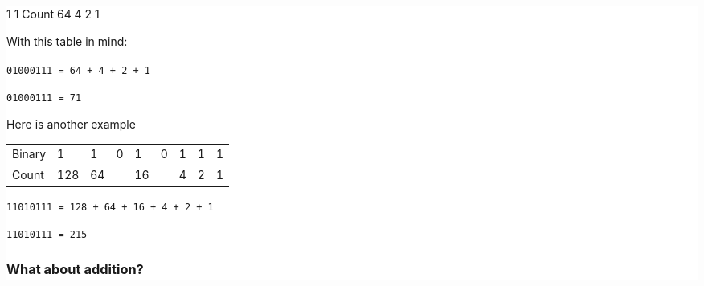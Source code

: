   <td>1</td>
  <td>1</td>
</tr>
<tr>
  <td>Count</td>
  <td></td>
  <td>64</td>
  <td></td>
  <td></td>
  <td></td>
  <td>4</td>
  <td>2</td>
  <td>1</td>
</tr>
</table>

With this table in mind:

`01000111 = 64 + 4 + 2 + 1`

`01000111 = 71`

Here is another example

<table>
<tr>
  <td>Binary</td>
  <td>1</td>
  <td>1</td>
  <td>0</td>
  <td>1</td>
  <td>0</td>
  <td>1</td>
  <td>1</td>
  <td>1</td>
</tr>
<tr>
  <td>Count</td>
  <td>128</td>
  <td>64</td>
  <td></td>
  <td>16</td>
  <td></td>
  <td>4</td>
  <td>2</td>
  <td>1</td>
</tr>
</table>

`11010111 = 128 + 64 + 16 + 4 + 2 + 1`

`11010111 = 215`

### What about addition?
